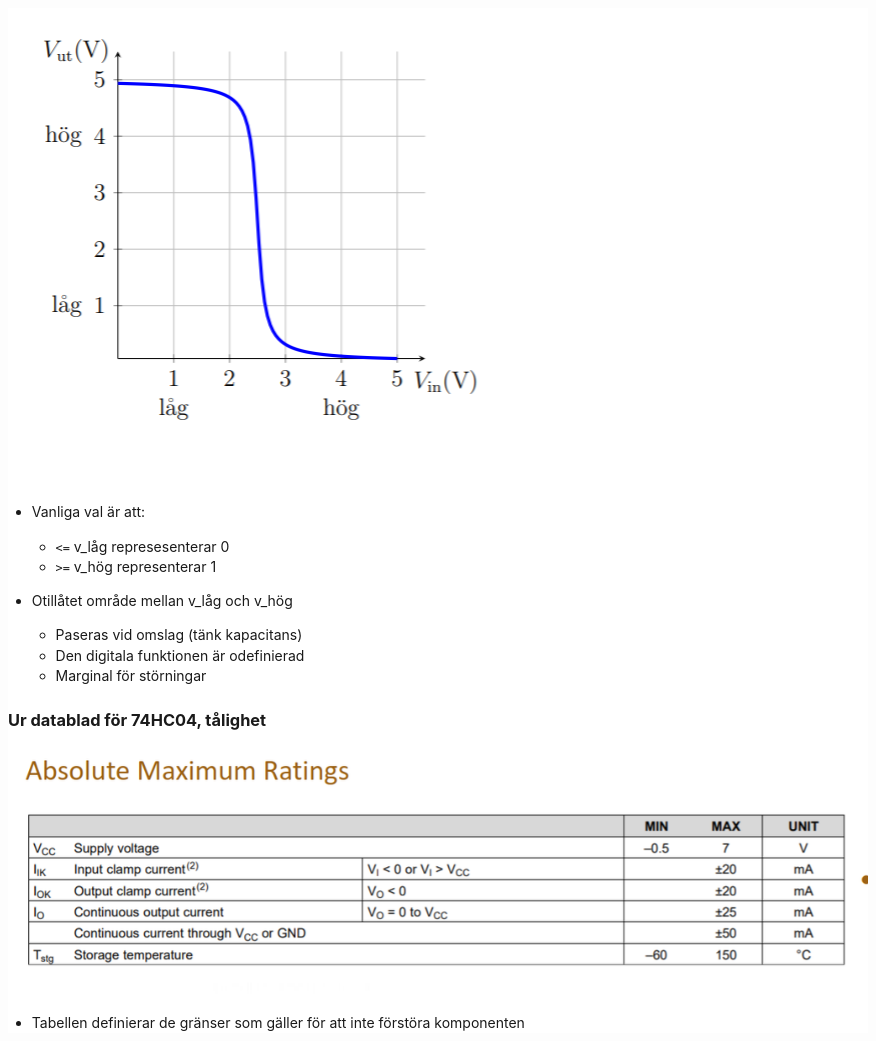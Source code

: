 ![image](images/34.png)


* Vanliga val är att:
  * `<=` v_låg represesenterar 0
  * `>=` v_hög representerar 1

* Otillåtet område mellan v_låg och v_hög
  * Paseras vid omslag (tänk kapacitans)
  * Den digitala funktionen är odefinierad
  * Marginal för störningar

### Ur datablad för 74HC04, tålighet
![image](images/35.png)

* Tabellen definierar de
gränser som gäller för att
inte förstöra komponenten
